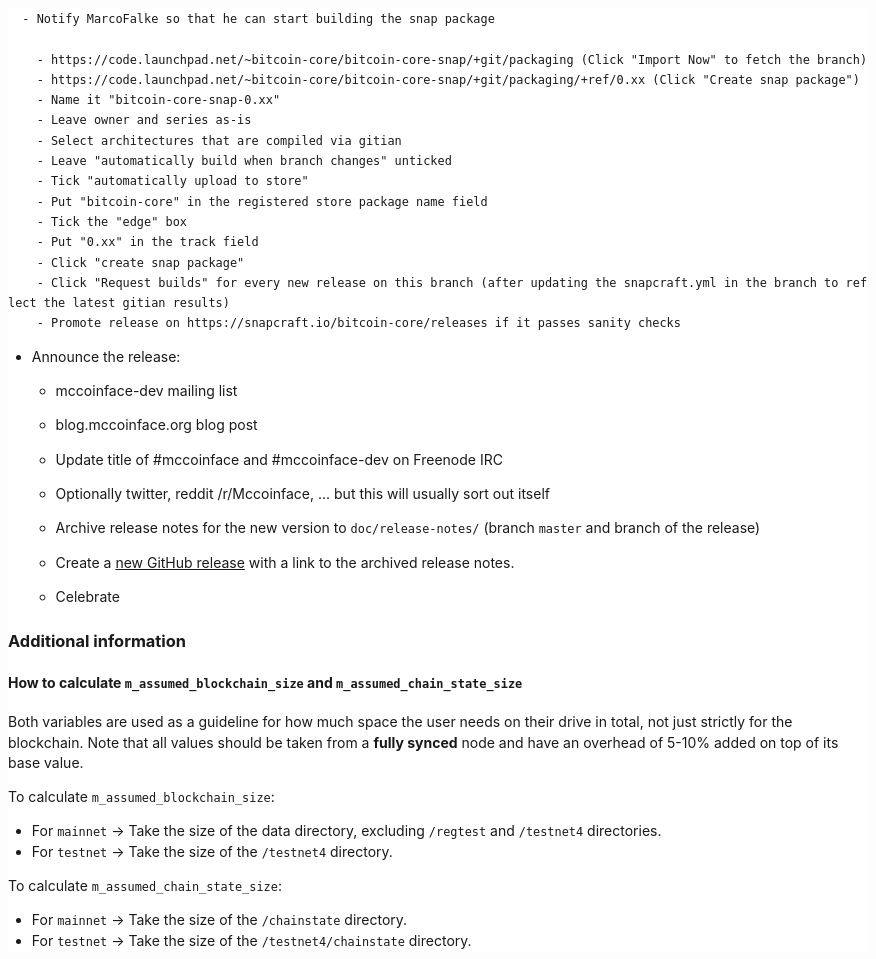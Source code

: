       - Notify MarcoFalke so that he can start building the snap package

        - https://code.launchpad.net/~bitcoin-core/bitcoin-core-snap/+git/packaging (Click "Import Now" to fetch the branch)
        - https://code.launchpad.net/~bitcoin-core/bitcoin-core-snap/+git/packaging/+ref/0.xx (Click "Create snap package")
        - Name it "bitcoin-core-snap-0.xx"
        - Leave owner and series as-is
        - Select architectures that are compiled via gitian
        - Leave "automatically build when branch changes" unticked
        - Tick "automatically upload to store"
        - Put "bitcoin-core" in the registered store package name field
        - Tick the "edge" box
        - Put "0.xx" in the track field
        - Click "create snap package"
        - Click "Request builds" for every new release on this branch (after updating the snapcraft.yml in the branch to reflect the latest gitian results)
        - Promote release on https://snapcraft.io/bitcoin-core/releases if it passes sanity checks

- Announce the release:

  - mccoinface-dev mailing list

  - blog.mccoinface.org blog post

  - Update title of #mccoinface and #mccoinface-dev on Freenode IRC

  - Optionally twitter, reddit /r/Mccoinface, ... but this will usually sort out itself

  - Archive release notes for the new version to `doc/release-notes/` (branch `master` and branch of the release)

  - Create a [new GitHub release](https://github.com/mccoinface-project/mccoinface/releases/new) with a link to the archived release notes.

  - Celebrate

### Additional information

#### <a name="how-to-calculate-assumed-blockchain-and-chain-state-size"></a>How to calculate `m_assumed_blockchain_size` and `m_assumed_chain_state_size`

Both variables are used as a guideline for how much space the user needs on their drive in total, not just strictly for the blockchain.
Note that all values should be taken from a **fully synced** node and have an overhead of 5-10% added on top of its base value.

To calculate `m_assumed_blockchain_size`:
- For `mainnet` -> Take the size of the data directory, excluding `/regtest` and `/testnet4` directories.
- For `testnet` -> Take the size of the `/testnet4` directory.


To calculate `m_assumed_chain_state_size`:
- For `mainnet` -> Take the size of the `/chainstate` directory.
- For `testnet` -> Take the size of the `/testnet4/chainstate` directory.
